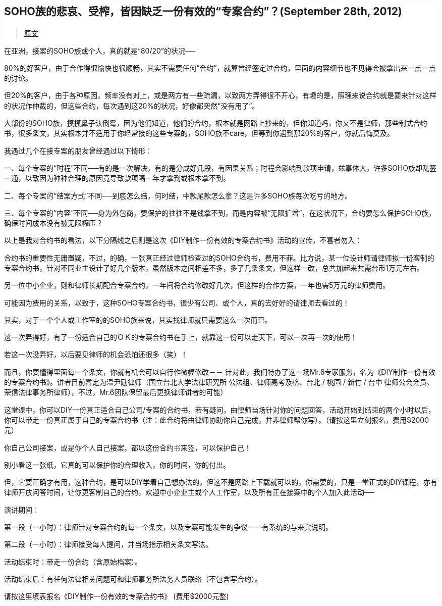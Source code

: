 ## SOHO族的悲哀、受榨，皆因缺乏一份有效的“专案合约”？(September 28th,  2012)

> [原文](http://mr6.cc/?p=8041)


在亚洲，接案的SOHO族或个人，真的就是“80/20”的状况──

80%的好客户，由于合作得很愉快也很顺畅，其实不需要任何“合约”，就算曾经签定过合约，里面的内容细节也不见得会被拿出来一点一点的讨论。

但20%的客户，由于各种原因，频率没有对上，或是两方有一些疏漏，以致两方弄得很不开心，有趣的是，照理来说合约就是要来针对这样的状况作仲裁的，但这些合约，每次遇到这20%的状况，好像都突然“没有用了”。

大部份的SOHO族，摸摸鼻子认倒霉，因为他们知道，他们的合约，根本就是网路上抄来的，但你知道吗，你又不是律师，那些制式合约书，很多条文，其实根本并不适用于你经常接的这些专案的，SOHO族不care，但等到你遇到那20%的客户，你就后悔莫及。

我遇过几个在接专案的朋友曾经遇过以下情形：

一、每个专案的“时程”不同──有的是一次解决，有的是分成好几段，有因果关系；时程会影响到款项申请，兹事体大，许多SOHO族却乱签一通，以致因为种种合理的原因竟导致款项隔一年才拿到或根本拿不到。

二、每个专案的“结案方式”不同──到底怎么结，何时结，中款尾款怎么拿？这是许多SOHO族每次吃亏的地方。

三、每个专案的“内容”不同──身为外包商，要保护的往往不是钱拿不到，而是内容被“无限扩增”，在这状况下，合约要怎么保护SOHO族，确保时间成本没有被无限榨压？

以上是我对合约书的看法，以下分隔线之后则是这次《DIY制作一份有效的专案合约书》活动的宣传，不喜者勿入：

合约书的重要性无庸置疑，不过，的确，一张真正经过律师检查过的SOHO合约书，费用不菲。比方说，某一位设计师请律师拟一份客制的专案合约书，针对不同业主设计了好几个版本，虽然版本之间相差不多，多了几条条文，但这样一改，总共加起来共需台币1万元左右。

另一位中小企业，则和律师长期配合专案合约，一年间将合约修改好几次，但这样的合作方案，一年也需5万元的律师费用。

可能因为费用的关系，以致于，这种SOHO专案合约书，很少有公司、或个人，真的去好好的请律师去看过的！

其实，对于一个个人或工作室的的SOHO族来说，其实找律师就只需要这么一次而已。

这一次弄得好，有了一份适合自己的ＯＫ的专案合约书在手上，就靠这一份可以走天下，可以一次再一次的使用！

若这一次没弄好，以后要见律师的机会恐怕还很多（笑）！

而且，你要懂得里面每一个条文，你就有机会可以自行作微幅修改－－ 针对此，我们特办了这一场Mr.6专家服务，名为《DIY制作一份有效的专案合约书》。讲者目前暂定为温尹励律师（国立台北大学法律研究所 公法组、律师高考及格、台北 / 桃园 / 新竹 / 台中 律师公会会员、荣信法律事务所律师），不过，Mr.6团队保留最后更换律师讲者的可能）

这堂课中，你可以DIY一份真正适合自己公司/专案的合约书，若有疑问，由律师当场针对你的问题回答，活动开始到结束的两个小时以后，你可以带走一份真正属于自己的专案合约书（注：此合约将由律师协助你自己完成，并非律师帮你写）。（请按这里立刻报名，费用$2000元）

你自己公司接案，或是你个人自己接案，都以这份合约书来签，可以保护自己！

别小看这一张纸，它真的可以保护你的合理收入，你的时间，你的付出。

但，它要正确才有用，这种合约，是可以DIY学着自己想办法的，但这不是网路上下载就可以的，你需要的，只是一堂正式的DIY课程，亦有律师开放问答时间，让你更客制自己的合约，欢迎中小企业主或个人工作室，以及所有正在接案中的个人加入此活动──

演讲期间：

第一段（一小时）：律师针对专案合约的每一个条文，以及专案可能发生的争议一一有系统的与来宾说明。

第二段（一小时）：律师接受每人提问，并当场指示相关条文写法。

活动结束时：带走一份合约（含原始档案）。

活动结束后：有任何法律相关问题可和律师事务所法务人员联络（不包含写合约）。

请按这里填表报名《DIY制作一份有效的专案合约书》 (费用$2000元整)　
